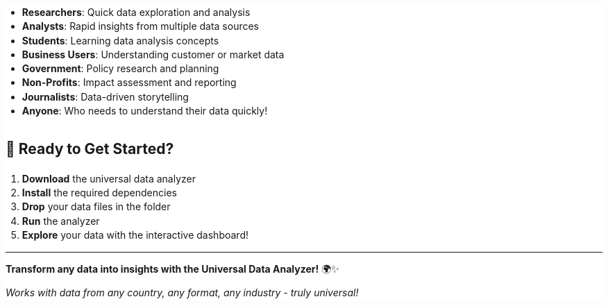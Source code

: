 - **Researchers**: Quick data exploration and analysis
- **Analysts**: Rapid insights from multiple data sources
- **Students**: Learning data analysis concepts
- **Business Users**: Understanding customer or market data
- **Government**: Policy research and planning
- **Non-Profits**: Impact assessment and reporting
- **Journalists**: Data-driven storytelling
- **Anyone**: Who needs to understand their data quickly!

## 🚀 Ready to Get Started?

1. **Download** the universal data analyzer
2. **Install** the required dependencies
3. **Drop** your data files in the folder
4. **Run** the analyzer
5. **Explore** your data with the interactive dashboard!

---

**Transform any data into insights with the Universal Data Analyzer!** 🌍✨

*Works with data from any country, any format, any industry - truly universal!* 
